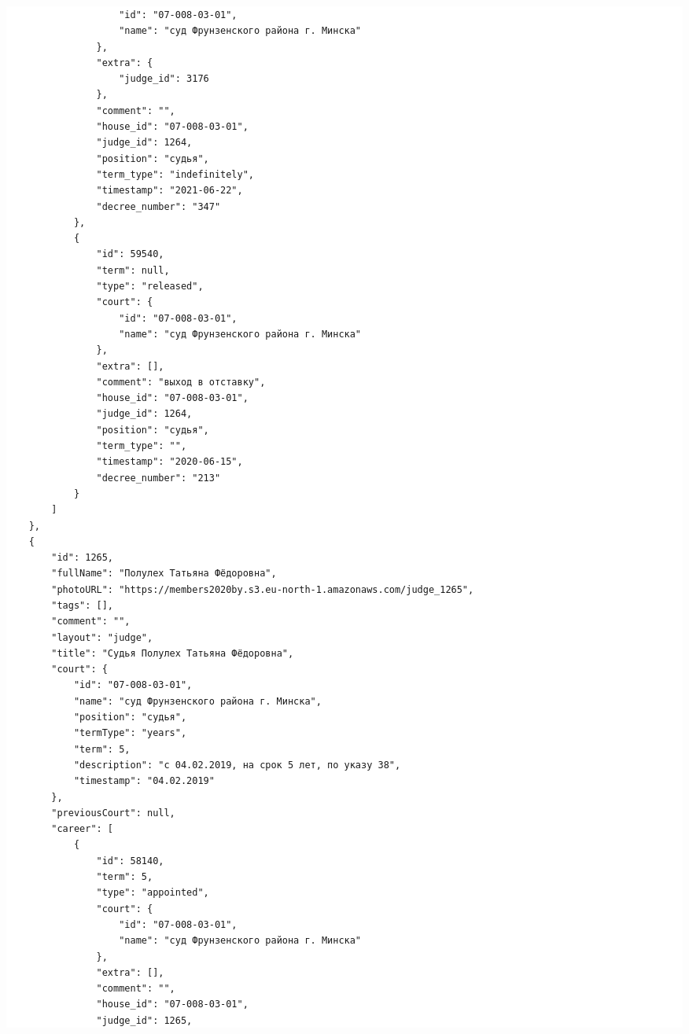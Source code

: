                         "id": "07-008-03-01",
                        "name": "суд Фрунзенского района г. Минска"
                    },
                    "extra": {
                        "judge_id": 3176
                    },
                    "comment": "",
                    "house_id": "07-008-03-01",
                    "judge_id": 1264,
                    "position": "судья",
                    "term_type": "indefinitely",
                    "timestamp": "2021-06-22",
                    "decree_number": "347"
                },
                {
                    "id": 59540,
                    "term": null,
                    "type": "released",
                    "court": {
                        "id": "07-008-03-01",
                        "name": "суд Фрунзенского района г. Минска"
                    },
                    "extra": [],
                    "comment": "выход в отставку",
                    "house_id": "07-008-03-01",
                    "judge_id": 1264,
                    "position": "судья",
                    "term_type": "",
                    "timestamp": "2020-06-15",
                    "decree_number": "213"
                }
            ]
        },
        {
            "id": 1265,
            "fullName": "Полулех Татьяна Фёдоровна",
            "photoURL": "https://members2020by.s3.eu-north-1.amazonaws.com/judge_1265",
            "tags": [],
            "comment": "",
            "layout": "judge",
            "title": "Судья Полулех Татьяна Фёдоровна",
            "court": {
                "id": "07-008-03-01",
                "name": "суд Фрунзенского района г. Минска",
                "position": "судья",
                "termType": "years",
                "term": 5,
                "description": "c 04.02.2019, на срок 5 лет, по указу 38",
                "timestamp": "04.02.2019"
            },
            "previousCourt": null,
            "career": [
                {
                    "id": 58140,
                    "term": 5,
                    "type": "appointed",
                    "court": {
                        "id": "07-008-03-01",
                        "name": "суд Фрунзенского района г. Минска"
                    },
                    "extra": [],
                    "comment": "",
                    "house_id": "07-008-03-01",
                    "judge_id": 1265,